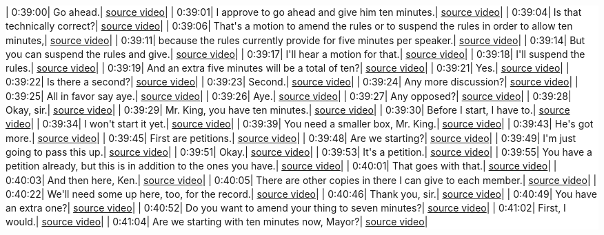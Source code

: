 | 0:39:00| Go ahead.| [source video](https://archive.org/details/citycouncilr265130514?start=2340)|
| 0:39:01| I approve to go ahead and give him ten minutes.| [source video](https://archive.org/details/citycouncilr265130514?start=2341)|
| 0:39:04| Is that technically correct?| [source video](https://archive.org/details/citycouncilr265130514?start=2344)|
| 0:39:06| That's a motion to amend the rules or to suspend the rules in order to allow ten minutes,| [source video](https://archive.org/details/citycouncilr265130514?start=2346)|
| 0:39:11| because the rules currently provide for five minutes per speaker.| [source video](https://archive.org/details/citycouncilr265130514?start=2351)|
| 0:39:14| But you can suspend the rules and give.| [source video](https://archive.org/details/citycouncilr265130514?start=2354)|
| 0:39:17| I'll hear a motion for that.| [source video](https://archive.org/details/citycouncilr265130514?start=2357)|
| 0:39:18| I'll suspend the rules.| [source video](https://archive.org/details/citycouncilr265130514?start=2358)|
| 0:39:19| And an extra five minutes will be a total of ten?| [source video](https://archive.org/details/citycouncilr265130514?start=2359)|
| 0:39:21| Yes.| [source video](https://archive.org/details/citycouncilr265130514?start=2361)|
| 0:39:22| Is there a second?| [source video](https://archive.org/details/citycouncilr265130514?start=2362)|
| 0:39:23| Second.| [source video](https://archive.org/details/citycouncilr265130514?start=2363)|
| 0:39:24| Any more discussion?| [source video](https://archive.org/details/citycouncilr265130514?start=2364)|
| 0:39:25| All in favor say aye.| [source video](https://archive.org/details/citycouncilr265130514?start=2365)|
| 0:39:26| Aye.| [source video](https://archive.org/details/citycouncilr265130514?start=2366)|
| 0:39:27| Any opposed?| [source video](https://archive.org/details/citycouncilr265130514?start=2367)|
| 0:39:28| Okay, sir.| [source video](https://archive.org/details/citycouncilr265130514?start=2368)|
| 0:39:29| Mr. King, you have ten minutes.| [source video](https://archive.org/details/citycouncilr265130514?start=2369)|
| 0:39:30| Before I start, I have to.| [source video](https://archive.org/details/citycouncilr265130514?start=2370)|
| 0:39:34| I won't start it yet.| [source video](https://archive.org/details/citycouncilr265130514?start=2374)|
| 0:39:39| You need a smaller box, Mr. King.| [source video](https://archive.org/details/citycouncilr265130514?start=2379)|
| 0:39:43| He's got more.| [source video](https://archive.org/details/citycouncilr265130514?start=2383)|
| 0:39:45| First are petitions.| [source video](https://archive.org/details/citycouncilr265130514?start=2385)|
| 0:39:48| Are we starting?| [source video](https://archive.org/details/citycouncilr265130514?start=2388)|
| 0:39:49| I'm just going to pass this up.| [source video](https://archive.org/details/citycouncilr265130514?start=2389)|
| 0:39:51| Okay.| [source video](https://archive.org/details/citycouncilr265130514?start=2391)|
| 0:39:53| It's a petition.| [source video](https://archive.org/details/citycouncilr265130514?start=2393)|
| 0:39:55| You have a petition already, but this is in addition to the ones you have.| [source video](https://archive.org/details/citycouncilr265130514?start=2395)|
| 0:40:01| That goes with that.| [source video](https://archive.org/details/citycouncilr265130514?start=2401)|
| 0:40:03| And then here, Ken.| [source video](https://archive.org/details/citycouncilr265130514?start=2403)|
| 0:40:05| There are other copies in there I can give to each member.| [source video](https://archive.org/details/citycouncilr265130514?start=2405)|
| 0:40:22| We'll need some up here, too, for the record.| [source video](https://archive.org/details/citycouncilr265130514?start=2422)|
| 0:40:46| Thank you, sir.| [source video](https://archive.org/details/citycouncilr265130514?start=2446)|
| 0:40:49| You have an extra one?| [source video](https://archive.org/details/citycouncilr265130514?start=2449)|
| 0:40:52| Do you want to amend your thing to seven minutes?| [source video](https://archive.org/details/citycouncilr265130514?start=2452)|
| 0:41:02| First, I would.| [source video](https://archive.org/details/citycouncilr265130514?start=2462)|
| 0:41:04| Are we starting with ten minutes now, Mayor?| [source video](https://archive.org/details/citycouncilr265130514?start=2464)|